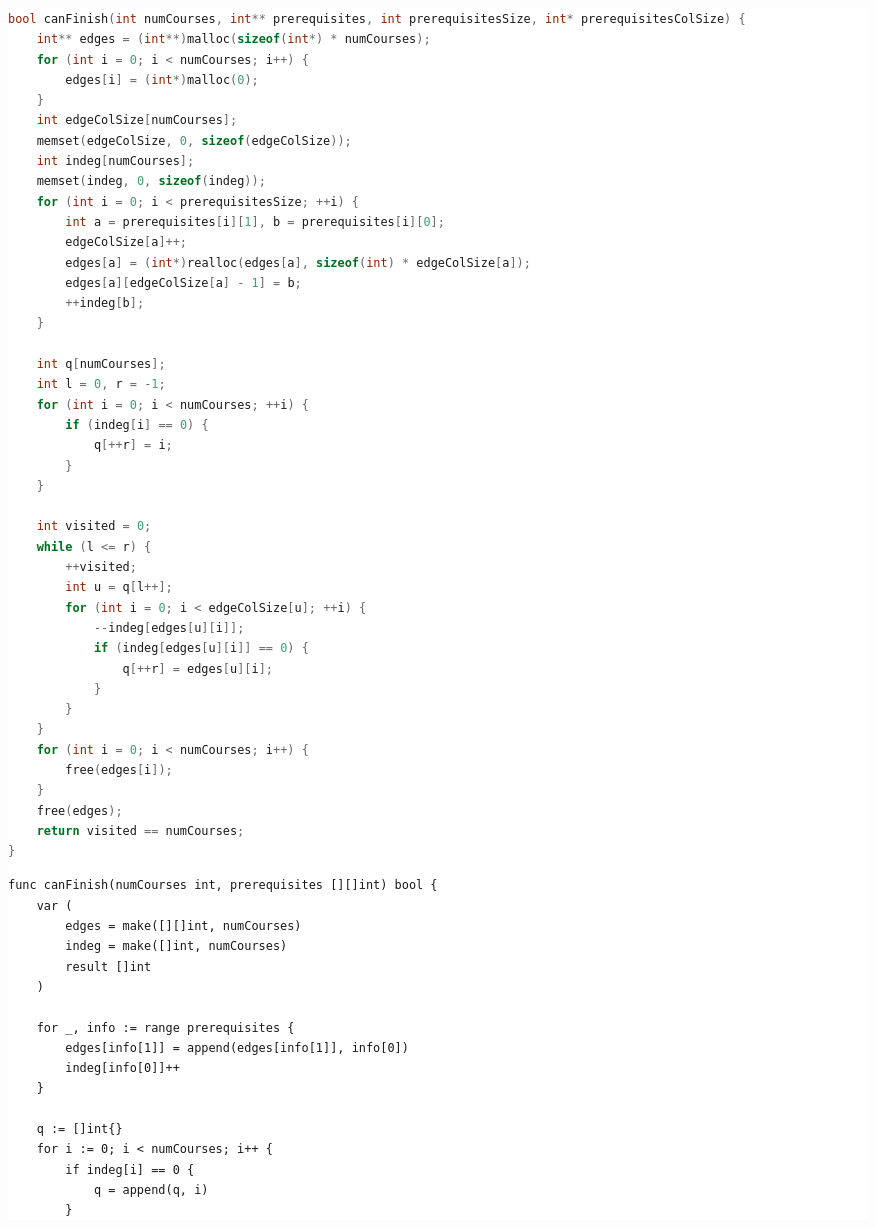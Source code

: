 ```C [sol2-C]
bool canFinish(int numCourses, int** prerequisites, int prerequisitesSize, int* prerequisitesColSize) {
    int** edges = (int**)malloc(sizeof(int*) * numCourses);
    for (int i = 0; i < numCourses; i++) {
        edges[i] = (int*)malloc(0);
    }
    int edgeColSize[numCourses];
    memset(edgeColSize, 0, sizeof(edgeColSize));
    int indeg[numCourses];
    memset(indeg, 0, sizeof(indeg));
    for (int i = 0; i < prerequisitesSize; ++i) {
        int a = prerequisites[i][1], b = prerequisites[i][0];
        edgeColSize[a]++;
        edges[a] = (int*)realloc(edges[a], sizeof(int) * edgeColSize[a]);
        edges[a][edgeColSize[a] - 1] = b;
        ++indeg[b];
    }

    int q[numCourses];
    int l = 0, r = -1;
    for (int i = 0; i < numCourses; ++i) {
        if (indeg[i] == 0) {
            q[++r] = i;
        }
    }

    int visited = 0;
    while (l <= r) {
        ++visited;
        int u = q[l++];
        for (int i = 0; i < edgeColSize[u]; ++i) {
            --indeg[edges[u][i]];
            if (indeg[edges[u][i]] == 0) {
                q[++r] = edges[u][i];
            }
        }
    }
    for (int i = 0; i < numCourses; i++) {
        free(edges[i]);
    }
    free(edges);
    return visited == numCourses;
}

```

```golang [sol2-Golang]
func canFinish(numCourses int, prerequisites [][]int) bool {
    var (
        edges = make([][]int, numCourses)
        indeg = make([]int, numCourses)
        result []int
    )

    for _, info := range prerequisites {
        edges[info[1]] = append(edges[info[1]], info[0])
        indeg[info[0]]++
    }

    q := []int{}
    for i := 0; i < numCourses; i++ {
        if indeg[i] == 0 {
            q = append(q, i)
        }
```
